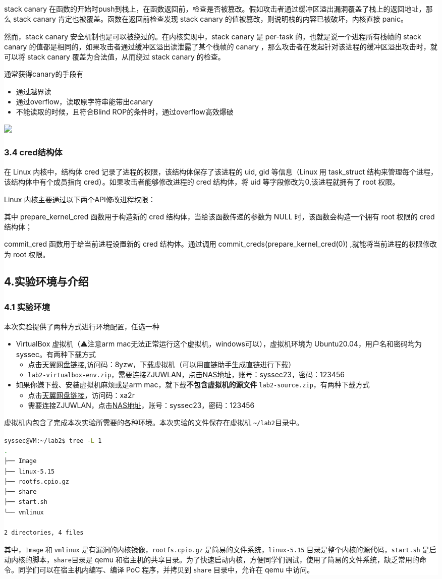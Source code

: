 stack canary 在函数的开始时push到栈上，在函数返回前，检查是否被篡改。假如攻击者通过缓冲区溢出漏洞覆盖了栈上的返回地址，那么 stack canary 肯定也被覆盖。函数在返回前检查发现 stack canary 的值被篡改，则说明栈的内容已被破坏，内核直接 panic。

然而，stack canary 安全机制也是可以被绕过的。在内核实现中，stack canary 是 per-task 的，也就是说一个进程所有栈帧的 stack canary 的值都是相同的，如果攻击者通过缓冲区溢出读泄露了某个栈帧的 canary ，那么攻击者在发起针对该进程的缓冲区溢出攻击时，就可以将 stack canary 覆盖为合法值，从而绕过 stack canary 的检查。

通常获得canary的手段有

- 通过越界读
- 通过overflow，读取原字符串能带出canary
- 不能读取的时候，且符合Blind ROP的条件时，通过overflow高效爆破

![](https://ctf-wiki.org/pwn/linux/user-mode/stackoverflow/x86/figure/stack_reading.png)

### 3.4 cred结构体

在 Linux 内核中，结构体 cred 记录了进程的权限，该结构体保存了该进程的 uid, gid 等信息（Linux 用 task_struct 结构来管理每个进程，该结构体中有个成员指向 cred）。如果攻击者能够修改进程的 cred 结构体，将 uid 等字段修改为0,该进程就拥有了 root 权限。

Linux 内核主要通过以下两个API修改进程权限：

其中 prepare_kernel_cred 函数用于构造新的 cred 结构体，当给该函数传递的参数为 NULL 时，该函数会构造一个拥有 root 权限的 cred 结构体；

commit_cred 函数用于给当前进程设置新的 cred 结构体。通过调用 commit_creds(prepare_kernel_cred(0)) ,就能将当前进程的权限修改为 root 权限。

## 4.实验环境与介绍

### 4.1 实验环境

本次实验提供了两种方式进行环境配置，任选一种

- VirtualBox 虚拟机（⚠️注意arm mac无法正常运行这个虚拟机，windows可以），虚拟机环境为 Ubuntu20.04，用户名和密码均为 syssec。有两种下载方式
  - 点击[天翼网盘链接](https://cloud.189.cn/t/EvY32uzimEbm),访问码：8yzw，下载虚拟机（可以用直链助手生成直链进行下载）
  - `lab2-virtualbox-env.zip`，需要连接ZJUWLAN，点击[NAS地址](http://222.205.3.209:5000)，账号：syssec23，密码：123456
- 如果你嫌下载、安装虚拟机麻烦或是arm mac，就下载**不包含虚拟机的源文件** `lab2-source.zip`，有两种下载方式
  - 点击[天翼网盘链接](https://cloud.189.cn/web/share?code=zy2ENz7fiUrq)，访问码：xa2r
  - 需要连接ZJUWLAN，点击[NAS地址](http://222.205.3.209:5000)，账号：syssec23，密码：123456

虚拟机内包含了完成本次实验所需要的各种环境。本次实验的文件保存在虚拟机 `~/lab2`目录中。

```bash
syssec@VM:~/lab2$ tree -L 1
.
├── Image
├── linux-5.15
├── rootfs.cpio.gz
├── share
├── start.sh
└── vmlinux

2 directories, 4 files
```

其中，`Image` 和 `vmlinux` 是有漏洞的内核镜像，`rootfs.cpio.gz` 是简易的文件系统，`linux-5.15` 目录是整个内核的源代码，`start.sh` 是启动内核的脚本，`share`目录是 qemu 和宿主机的共享目录。为了快速启动内核，方便同学们调试，使用了简易的文件系统，缺乏常用的命令。同学们可以在宿主机内编写、编译 PoC 程序，并拷贝到 `share` 目录中，允许在 qemu 中访问。
